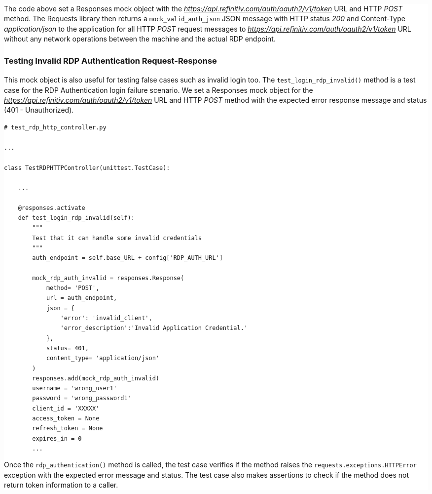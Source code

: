 The code above set a Responses mock object with the *https://api.refinitiv.com/auth/oauth2/v1/token* URL and HTTP *POST* method. The Requests library then returns a ```mock_valid_auth_json``` JSON message with HTTP status *200* and Content-Type *application/json* to the application for all HTTP *POST* request messages to *https://api.refinitiv.com/auth/oauth2/v1/token* URL without any network operations between the machine and the actual RDP endpoint.

### <a id="unittest_rdp_authen_fail"></a>Testing Invalid RDP Authentication Request-Response

This mock object is also useful for testing false cases such as invalid login too.  The ```test_login_rdp_invalid()``` method is a test case for the RDP Authentication login failure scenario. We set a Responses mock object for the *https://api.refinitiv.com/auth/oauth2/v1/token* URL and HTTP *POST* method with the expected error response message and status (401 - Unauthorized). 

```
# test_rdp_http_controller.py

...

class TestRDPHTTPController(unittest.TestCase):

    ...        
    
    @responses.activate
    def test_login_rdp_invalid(self):
        """
        Test that it can handle some invalid credentials
        """
        auth_endpoint = self.base_URL + config['RDP_AUTH_URL']

        mock_rdp_auth_invalid = responses.Response(
            method= 'POST',
            url = auth_endpoint,
            json = {
                'error': 'invalid_client',
                'error_description':'Invalid Application Credential.'
            },
            status= 401,
            content_type= 'application/json'
        )
        responses.add(mock_rdp_auth_invalid)
        username = 'wrong_user1'
        password = 'wrong_password1'
        client_id = 'XXXXX'
        access_token = None
        refresh_token = None
        expires_in = 0
        ...
```

Once the ```rdp_authentication()``` method is called, the test case verifies if the method raises the ```requests.exceptions.HTTPError``` exception with the expected error message and status. The test case also makes assertions to check if the method does not return token information to a caller.
